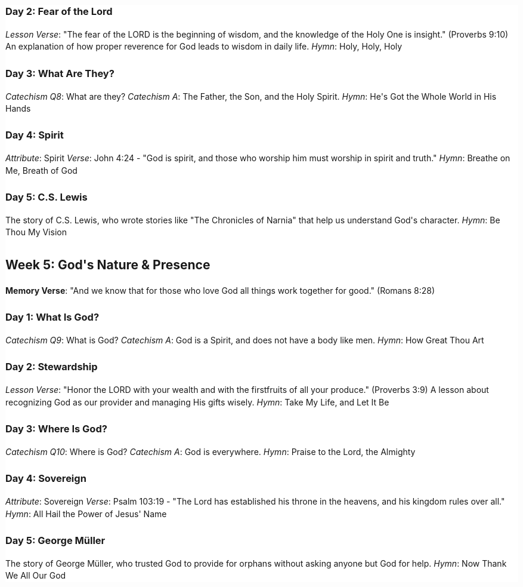 ### Day 2: Fear of the Lord
*Lesson Verse*: "The fear of the LORD is the beginning of wisdom, and the knowledge of the Holy One is insight." (Proverbs 9:10)
An explanation of how proper reverence for God leads to wisdom in daily life.
*Hymn*: Holy, Holy, Holy

### Day 3: What Are They?
*Catechism Q8*: What are they?
*Catechism A*: The Father, the Son, and the Holy Spirit.
*Hymn*: He's Got the Whole World in His Hands

### Day 4: Spirit
*Attribute*: Spirit
*Verse*: John 4:24 - "God is spirit, and those who worship him must worship in spirit and truth."
*Hymn*: Breathe on Me, Breath of God

### Day 5: C.S. Lewis
The story of C.S. Lewis, who wrote stories like "The Chronicles of Narnia" that help us understand God's character.
*Hymn*: Be Thou My Vision

## Week 5: God's Nature & Presence
**Memory Verse**: "And we know that for those who love God all things work together for good." (Romans 8:28)

### Day 1: What Is God?
*Catechism Q9*: What is God?
*Catechism A*: God is a Spirit, and does not have a body like men.
*Hymn*: How Great Thou Art

### Day 2: Stewardship
*Lesson Verse*: "Honor the LORD with your wealth and with the firstfruits of all your produce." (Proverbs 3:9)
A lesson about recognizing God as our provider and managing His gifts wisely.
*Hymn*: Take My Life, and Let It Be

### Day 3: Where Is God?
*Catechism Q10*: Where is God?
*Catechism A*: God is everywhere.
*Hymn*: Praise to the Lord, the Almighty

### Day 4: Sovereign
*Attribute*: Sovereign
*Verse*: Psalm 103:19 - "The Lord has established his throne in the heavens, and his kingdom rules over all."
*Hymn*: All Hail the Power of Jesus' Name

### Day 5: George Müller
The story of George Müller, who trusted God to provide for orphans without asking anyone but God for help.
*Hymn*: Now Thank We All Our God
